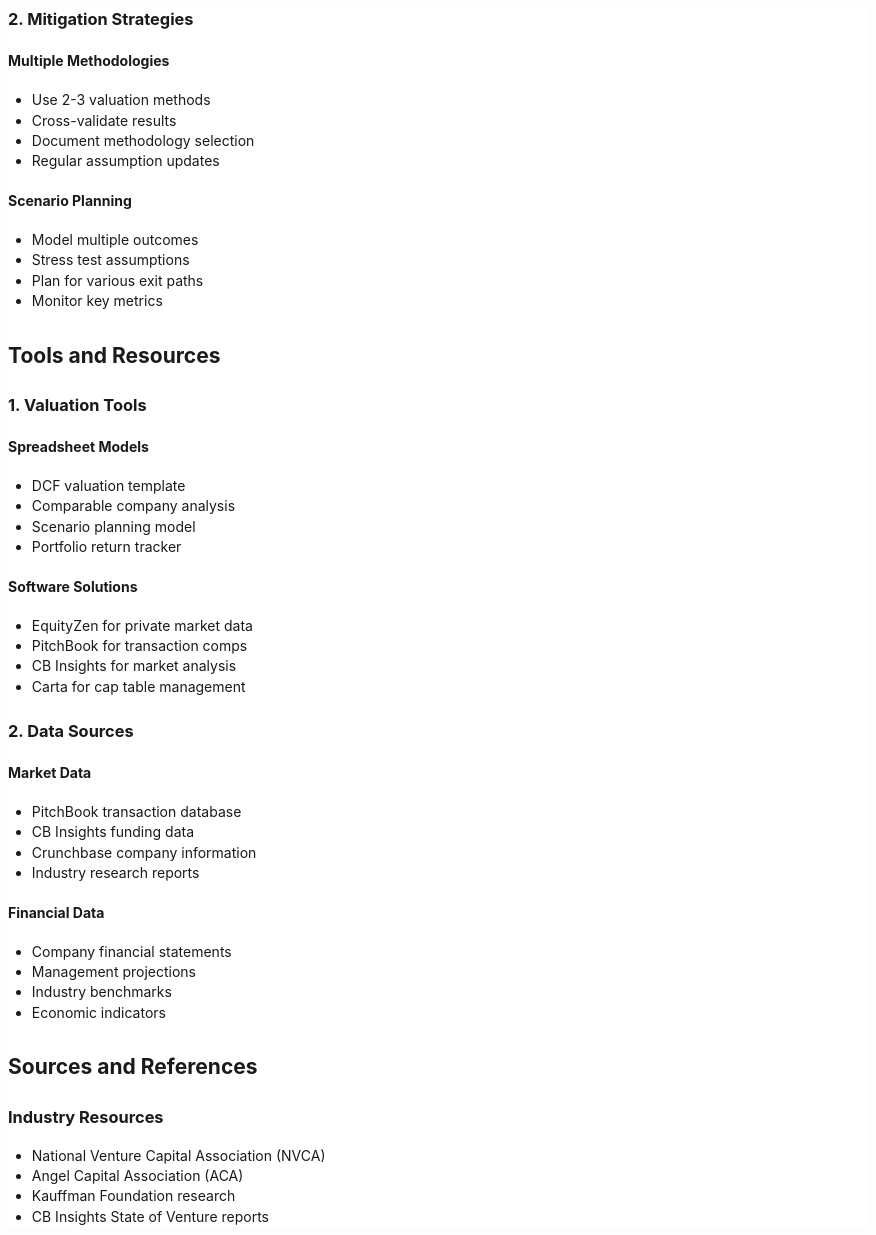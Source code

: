 ### 2. Mitigation Strategies

#### Multiple Methodologies
- Use 2-3 valuation methods
- Cross-validate results
- Document methodology selection
- Regular assumption updates

#### Scenario Planning
- Model multiple outcomes
- Stress test assumptions
- Plan for various exit paths
- Monitor key metrics

## Tools and Resources

### 1. Valuation Tools

#### Spreadsheet Models
- DCF valuation template
- Comparable company analysis
- Scenario planning model
- Portfolio return tracker

#### Software Solutions
- EquityZen for private market data
- PitchBook for transaction comps
- CB Insights for market analysis
- Carta for cap table management

### 2. Data Sources

#### Market Data
- PitchBook transaction database
- CB Insights funding data
- Crunchbase company information
- Industry research reports

#### Financial Data
- Company financial statements
- Management projections
- Industry benchmarks
- Economic indicators

## Sources and References

### Industry Resources
- National Venture Capital Association (NVCA)
- Angel Capital Association (ACA)
- Kauffman Foundation research
- CB Insights State of Venture reports
